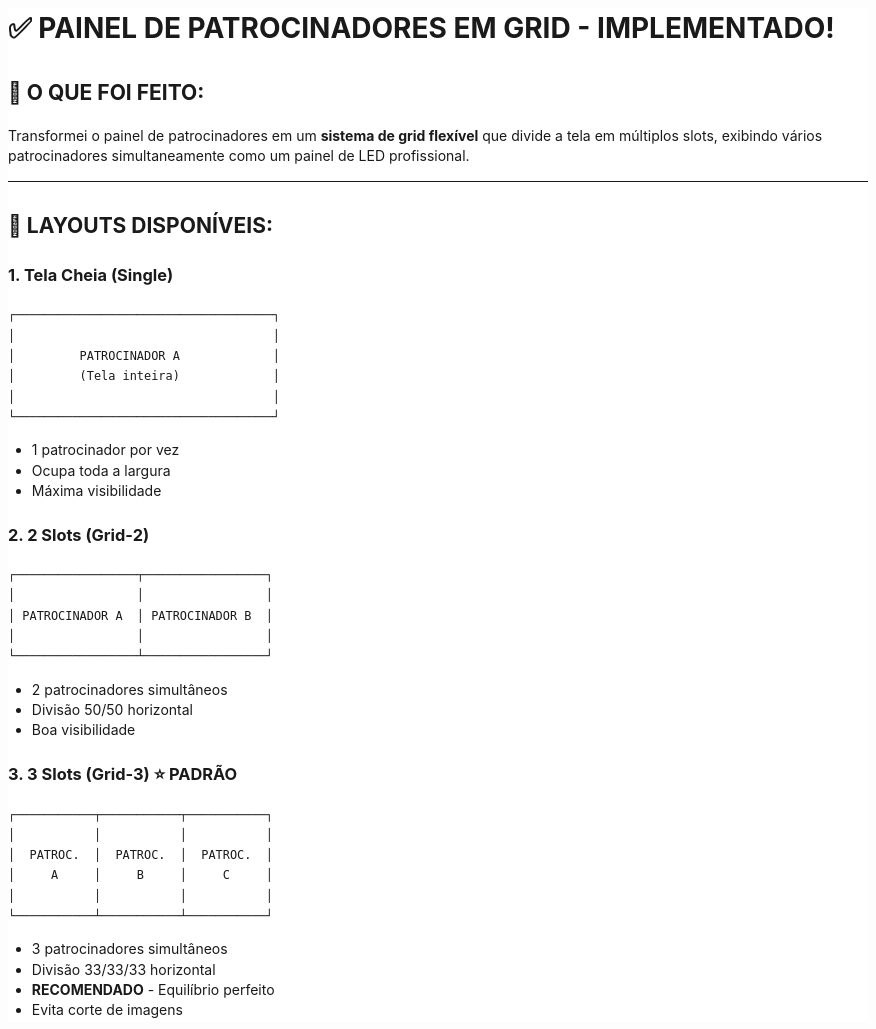 # ✅ **PAINEL DE PATROCINADORES EM GRID - IMPLEMENTADO!**

## 🎯 **O QUE FOI FEITO:**

Transformei o painel de patrocinadores em um **sistema de grid flexível** que divide a tela em múltiplos slots, exibindo vários patrocinadores simultaneamente como um painel de LED profissional.

---

## 🎨 **LAYOUTS DISPONÍVEIS:**

### **1. Tela Cheia (Single)**
```
┌────────────────────────────────────┐
│                                    │
│         PATROCINADOR A             │
│         (Tela inteira)             │
│                                    │
└────────────────────────────────────┘
```
- 1 patrocinador por vez
- Ocupa toda a largura
- Máxima visibilidade

### **2. 2 Slots (Grid-2)**
```
┌─────────────────┬─────────────────┐
│                 │                 │
│ PATROCINADOR A  │ PATROCINADOR B  │
│                 │                 │
└─────────────────┴─────────────────┘
```
- 2 patrocinadores simultâneos
- Divisão 50/50 horizontal
- Boa visibilidade

### **3. 3 Slots (Grid-3)** ⭐ **PADRÃO**
```
┌───────────┬───────────┬───────────┐
│           │           │           │
│  PATROC.  │  PATROC.  │  PATROC.  │
│     A     │     B     │     C     │
│           │           │           │
└───────────┴───────────┴───────────┘
```
- 3 patrocinadores simultâneos
- Divisão 33/33/33 horizontal
- **RECOMENDADO** - Equilíbrio perfeito
- Evita corte de imagens
